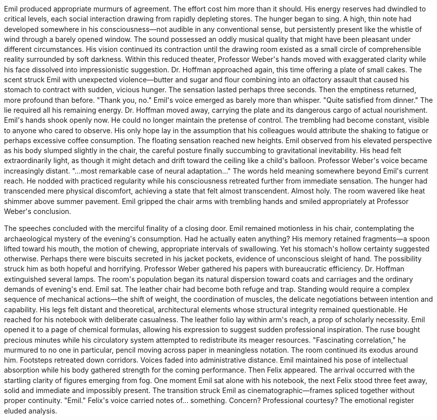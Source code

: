 Emil produced appropriate murmurs of agreement. The effort cost him more than it should. His energy reserves had dwindled to critical levels, each social interaction drawing from rapidly depleting stores.
The hunger began to sing.
A high, thin note had developed somewhere in his consciousness—not audible in any conventional sense, but persistently present like the whistle of wind through a barely opened window. The sound possessed an oddly musical quality that might have been pleasant under different circumstances.
His vision continued its contraction until the drawing room existed as a small circle of comprehensible reality surrounded by soft darkness. Within this reduced theater, Professor Weber's hands moved with exaggerated clarity while his face dissolved into impressionistic suggestion.
Dr. Hoffman approached again, this time offering a plate of small cakes. The scent struck Emil with unexpected violence—butter and sugar and flour combining into an olfactory assault that caused his stomach to contract with sudden, vicious hunger.
The sensation lasted perhaps three seconds. Then the emptiness returned, more profound than before.
"Thank you, no." Emil's voice emerged as barely more than whisper. "Quite satisfied from dinner."
The lie required all his remaining energy. Dr. Hoffman moved away, carrying the plate and its dangerous cargo of actual nourishment.
Emil's hands shook openly now.
He could no longer maintain the pretense of control. The trembling had become constant, visible to anyone who cared to observe. His only hope lay in the assumption that his colleagues would attribute the shaking to fatigue or perhaps excessive coffee consumption.
The floating sensation reached new heights. Emil observed from his elevated perspective as his body slumped slightly in the chair, the careful posture finally succumbing to gravitational inevitability. His head felt extraordinarily light, as though it might detach and drift toward the ceiling like a child's balloon.
Professor Weber's voice became increasingly distant. "...most remarkable case of neural adaptation..."
The words held meaning somewhere beyond Emil's current reach. He nodded with practiced regularity while his consciousness retreated further from immediate sensation. The hunger had transcended mere physical discomfort, achieving a state that felt almost transcendent.
Almost holy.
The room wavered like heat shimmer above summer pavement. Emil gripped the chair arms with trembling hands and smiled appropriately at Professor Weber's conclusion.

The speeches concluded with the merciful finality of a closing door. Emil remained motionless in his chair, contemplating the archaeological mystery of the evening's consumption. Had he actually eaten anything? His memory retained fragments—a spoon lifted toward his mouth, the motion of chewing, appropriate intervals of swallowing. Yet his stomach's hollow certainty suggested otherwise.
Perhaps there were biscuits secreted in his jacket pockets, evidence of unconscious sleight of hand. The possibility struck him as both hopeful and horrifying.
Professor Weber gathered his papers with bureaucratic efficiency. Dr. Hoffman extinguished several lamps. The room's population began its natural dispersion toward coats and carriages and the ordinary demands of evening's end.
Emil sat. The leather chair had become both refuge and trap.
Standing would require a complex sequence of mechanical actions—the shift of weight, the coordination of muscles, the delicate negotiations between intention and capability. His legs felt distant and theoretical, architectural elements whose structural integrity remained questionable.
He reached for his notebook with deliberate casualness.
The leather folio lay within arm's reach, a prop of scholarly necessity. Emil opened it to a page of chemical formulas, allowing his expression to suggest sudden professional inspiration. The ruse bought precious minutes while his circulatory system attempted to redistribute its meager resources.
"Fascinating correlation," he murmured to no one in particular, pencil moving across paper in meaningless notation.
The room continued its exodus around him. Footsteps retreated down corridors. Voices faded into administrative distance. Emil maintained his pose of intellectual absorption while his body gathered strength for the coming performance.
Then Felix appeared.
The arrival occurred with the startling clarity of figures emerging from fog. One moment Emil sat alone with his notebook, the next Felix stood three feet away, solid and immediate and impossibly present. The transition struck Emil as cinematographic—frames spliced together without proper continuity.
"Emil." Felix's voice carried notes of... something. Concern? Professional courtesy? The emotional register eluded analysis.